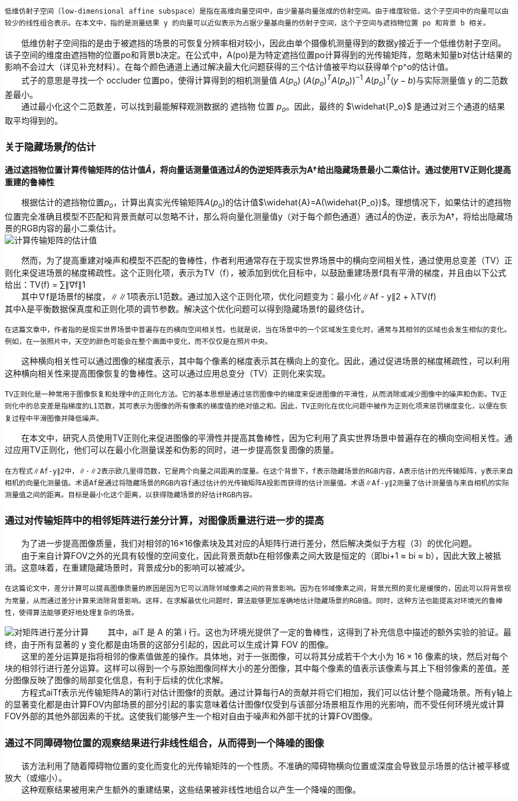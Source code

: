     低维仿射子空间（low-dimensional affine subspace）是指在高维向量空间中，由少量基向量张成的仿射空间。由于维度较低，这个子空间中的向量可以由较少的线性组合表示。在本文中，指的是测量结果 y 的向量可以近似表示为占据少量基向量的仿射子空间，这个子空间与遮挡物位置 po 和背景 b 相关。

&emsp;&emsp;低维仿射子空间指的是由于被遮挡的场景的可恢复分辨率相对较小，因此由单个摄像机测量得到的数据y接近于一个低维仿射子空间。该子空间的维度由遮挡物的位置po和背景b决定。在公式中，A(po)是为特定遮挡位置po计算得到的光传输矩阵，忽略未知量b对估计结果的影响不会过大（详见补充材料）。在每个颜色通道上通过解决最大化问题获得的三个估计值被平均以获得单个p^o的估计值。  
&emsp;&emsp;式子的意思是寻找一个 occluder 位置po，使得计算得到的相机测量值 $A(p_o)$ $(A(p_o)^T A(p_o))^{-1}$ $A(p_o)^T(y-b)$与实际测量值 y 的二范数差最小。  
&emsp;&emsp;通过最小化这个二范数差，可以找到最能解释观测数据的 遮挡物 位置 $p_o$。因此，最终的 $\widehat{P_o}$ 是通过对三个通道的结果取平均得到的。  

### 关于隐藏场景$\widehat{f}$的估计

**通过遮挡物位置计算传输矩阵的估计值$\widehat{A}$，将向量话测量值通过$\widehat{A}$的伪逆矩阵表示为A†给出隐藏场景最小二乘估计。通过使用TV正则化提高重建的鲁棒性**

&emsp;&emsp;根据估计的遮挡物位置$p_o$，计算出真实光传输矩阵$A(p_o)$的估计值$\widehat{A}=A(\widehat{P_o})$。理想情况下，如果估计的遮挡物位置完全准确且模型不匹配和背景贡献可以忽略不计，那么将向量化测量值y（对于每个颜色通道）通过$\widehat{A}$的伪逆，表示为A†，将给出隐藏场景的RGB内容的最小二乘估计。  
![计算传输矩阵的估计值](https://i.ibb.co/ypfy5qt/image.png)

&emsp;&emsp;然而，为了提高重建对噪声和模型不匹配的鲁棒性，作者利用通常存在于现实世界场景中的横向空间相关性，通过使用总变差（TV）正则化来促进场景的梯度稀疏性。这个正则化项，表示为TV（f），被添加到优化目标中，以鼓励重建场景f具有平滑的梯度，并且由以下公式给出：TV(f) = ∑∥∇f∥1  
&emsp;&emsp;其中∇f是场景f的梯度，∥∥1项表示L1范数。通过加入这个正则化项，优化问题变为：最小化∥Af - y∥2 + λTV(f)  
其中λ是平衡数据保真度和正则化项的调节参数。解决这个优化问题可以得到隐藏场景f的最终估计。

    在这篇文章中，作者指的是现实世界场景中普遍存在的横向空间相关性。也就是说，当在场景中的一个区域发生变化时，通常与其相邻的区域也会发生相似的变化。例如，在一张照片中，天空的颜色可能会在整个画面中变化，而不仅仅是在照片中央。

&emsp;&emsp;这种横向相关性可以通过图像的梯度表示，其中每个像素的梯度表示其在横向上的变化。因此，通过促进场景的梯度稀疏性，可以利用这种横向相关性来提高图像恢复的鲁棒性。这可以通过应用总变分（TV）正则化来实现。  

    TV正则化是一种常用于图像恢复和处理中的正则化方法。它的基本思想是通过惩罚图像中的梯度来促进图像的平滑性，从而消除或减少图像中的噪声和伪影。TV正则化中的总变差是指梯度的L1范数，其可表示为图像的所有像素的梯度值的绝对值之和。因此，TV正则化在优化问题中被作为正则化项来惩罚梯度变化，以便在恢复过程中平滑图像并降低噪声。

&emsp;&emsp;在本文中，研究人员使用TV正则化来促进图像的平滑性并提高其鲁棒性，因为它利用了真实世界场景中普遍存在的横向空间相关性。通过应用TV正则化，他们可以在最小化测量误差和伪影的同时，进一步提高恢复图像的质量。  

    在方程式∥Af-y∥2中，∥·∥2表示欧几里得范数，它是两个向量之间距离的度量。在这个背景下，f表示隐藏场景的RGB内容，A表示估计的光传输矩阵，y表示来自相机的向量化测量值。术语Af是通过将隐藏场景的RGB内容f通过估计的光传输矩阵A投影而获得的估计测量值。术语∥Af-y∥2测量了估计测量值与来自相机的实际测量值之间的距离。目标是最小化这个距离，以获得隐藏场景的好估计RGB内容。  

### 通过对传输矩阵中的相邻矩阵进行差分计算，对图像质量进行进一步的提高

&emsp;&emsp;为了进一步提高图像质量，我们对相邻的16×16像素块及其对应的Â矩阵行进行差分，然后解决类似于方程（3）的优化问题。  
&emsp;&emsp;由于来自计算FOV之外的光具有较慢的空间变化，因此背景贡献b在相邻像素之间大致是恒定的（即bi+1 ≈ bi ≈ b），因此大致上被抵消。这意味着，在重建隐藏场景时，背景成分b的影响可以被减少。

    在这篇论文中，差分计算可以提高图像质量的原因是因为它可以消除邻域像素之间的背景影响。因为在邻域像素之间，背景光照的变化是缓慢的，因此可以将背景视为常量，从而通过差分计算来消除背景影响。这样，在求解最优化问题时，算法能够更加准确地估计隐藏场景的RGB值。同时，这种方法也能提高对环境光的鲁棒性，使得算法能够更好地处理复杂的场景。

![对矩阵进行差分计算](https://i.ibb.co/PDMYxjs/image.png)
&emsp;&emsp;其中，aiT 是 A 的第 i 行。这也为环境光提供了一定的鲁棒性，这得到了补充信息中描述的额外实验的验证。最终，由于所有显著的 y 变化都是由场景的这部分引起的，因此可以生成计算 FOV 的图像。  
&emsp;&emsp;这里的差分运算是指将相邻的像素值做差的操作。具体地，对于一张图像，可以将其分成若干个大小为 $16\times16$ 像素的块，然后对每个块的相邻行进行差分运算。这样可以得到一个与原始图像同样大小的差分图像，其中每个像素的值表示该像素与其上下相邻像素的差值。差分图像反映了图像的局部变化信息，有利于后续的优化求解。  
&emsp;&emsp;方程式aiTf表示光传输矩阵A的第i行对估计图像f的贡献。通过计算每行A的贡献并将它们相加，我们可以估计整个隐藏场景。所有y轴上的显著变化都是由计算FOV内部场景的部分引起的事实意味着估计图像f仅受到与该部分场景相互作用的光影响，而不受任何环境光或计算FOV外部的其他外部因素的干扰。这使我们能够产生一个相对自由于噪声和外部干扰的计算FOV图像。  

### 通过不同障碍物位置的观察结果进行非线性组合，从而得到一个降噪的图像

&emsp;&emsp;该方法利用了随着障碍物位置的变化而变化的光传输矩阵的一个性质。不准确的障碍物横向位置或深度会导致显示场景的估计被平移或放大（或缩小）。  
&emsp;&emsp;这种观察结果被用来产生额外的重建结果，这些结果被非线性地组合以产生一个降噪的图像。  

